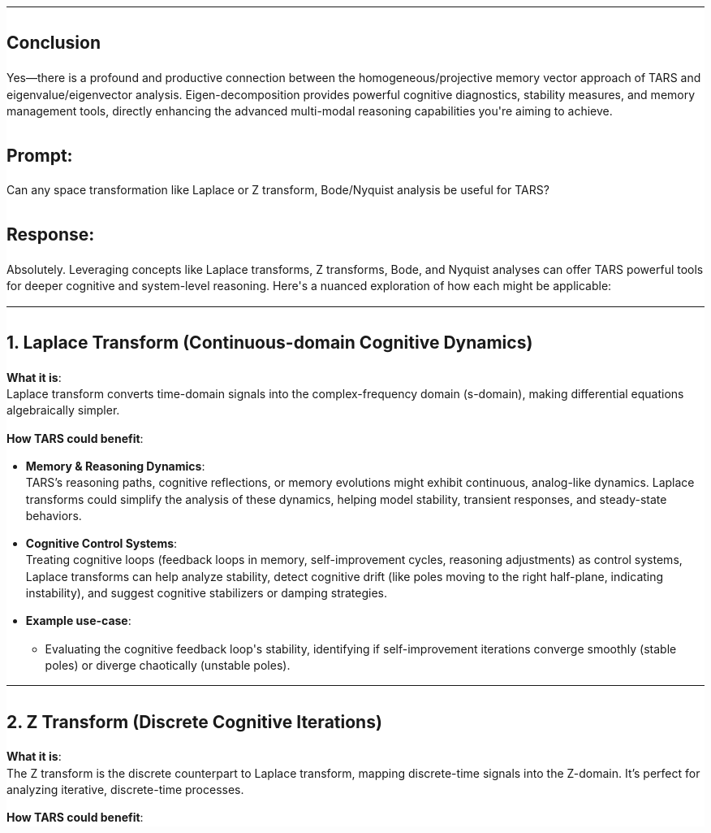 * * *

**Conclusion**
--------------

Yes—there is a profound and productive connection between the homogeneous/projective memory vector approach of TARS and eigenvalue/eigenvector analysis. Eigen-decomposition provides powerful cognitive diagnostics, stability measures, and memory management tools, directly enhancing the advanced multi-modal reasoning capabilities you're aiming to achieve.

## Prompt:
Can any space transformation like Laplace or Z transform, Bode/Nyquist analysis be useful for TARS?

## Response:
Absolutely. Leveraging concepts like Laplace transforms, Z transforms, Bode, and Nyquist analyses can offer TARS powerful tools for deeper cognitive and system-level reasoning. Here's a nuanced exploration of how each might be applicable:

* * *

1\. **Laplace Transform (Continuous-domain Cognitive Dynamics)**
----------------------------------------------------------------

**What it is**:  
Laplace transform converts time-domain signals into the complex-frequency domain (s-domain), making differential equations algebraically simpler.

**How TARS could benefit**:

*   **Memory & Reasoning Dynamics**:  
    TARS’s reasoning paths, cognitive reflections, or memory evolutions might exhibit continuous, analog-like dynamics. Laplace transforms could simplify the analysis of these dynamics, helping model stability, transient responses, and steady-state behaviors.
    
*   **Cognitive Control Systems**:  
    Treating cognitive loops (feedback loops in memory, self-improvement cycles, reasoning adjustments) as control systems, Laplace transforms can help analyze stability, detect cognitive drift (like poles moving to the right half-plane, indicating instability), and suggest cognitive stabilizers or damping strategies.
    
*   **Example use-case**:
    
    *   Evaluating the cognitive feedback loop's stability, identifying if self-improvement iterations converge smoothly (stable poles) or diverge chaotically (unstable poles).
        

* * *

2\. **Z Transform (Discrete Cognitive Iterations)**
---------------------------------------------------

**What it is**:  
The Z transform is the discrete counterpart to Laplace transform, mapping discrete-time signals into the Z-domain. It’s perfect for analyzing iterative, discrete-time processes.

**How TARS could benefit**:
